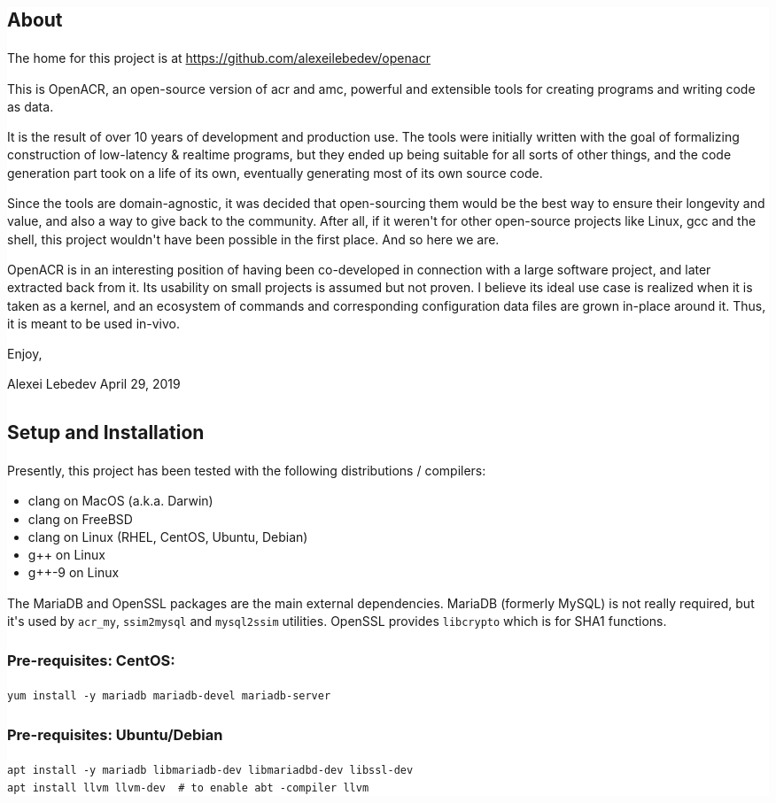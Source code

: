 ## About

The home for this project is at https://github.com/alexeilebedev/openacr

This is OpenACR, an open-source version of acr and amc, powerful
and extensible tools for creating programs and writing code as data.

It is the result of over 10 years of development and
production use. The tools were initially written with the goal of formalizing
construction of low-latency & realtime programs,
but they ended up being suitable for all sorts of other things, and the code generation
part took on a life of its own, eventually generating most of its own source code.

Since the tools are domain-agnostic, it was decided that open-sourcing
them would be the best way to ensure their longevity and value, and
also a way to give back to the community. After
all, if it weren't for other open-source projects like Linux, gcc and the shell, 
this project wouldn't have been possible in the first place. And so here we are.

OpenACR is in an interesting position of having been co-developed in connection with a large
software project, and later extracted back from it. Its usability
on small projects is assumed but not proven. I believe its ideal use case is realized
when it is taken as a kernel, and an ecosystem of commands and corresponding
configuration data files are grown in-place around it. Thus, it is meant to be used
in-vivo.

Enjoy,

Alexei Lebedev
April 29, 2019


## Setup and Installation

Presently, this project has been tested with the following distributions / compilers:

* clang on MacOS (a.k.a. Darwin)
* clang on FreeBSD
* clang on Linux (RHEL, CentOS, Ubuntu, Debian)
* g++ on Linux
* g++-9 on Linux

The MariaDB and OpenSSL packages are the main external dependencies.
MariaDB (formerly MySQL) is not really required, but it's used by `acr_my`, `ssim2mysql` and
`mysql2ssim` utilities. OpenSSL provides `libcrypto` which is for SHA1 functions.

### Pre-requisites: CentOS:

    yum install -y mariadb mariadb-devel mariadb-server

### Pre-requisites: Ubuntu/Debian

    apt install -y mariadb libmariadb-dev libmariadbd-dev libssl-dev
    apt install llvm llvm-dev  # to enable abt -compiler llvm
